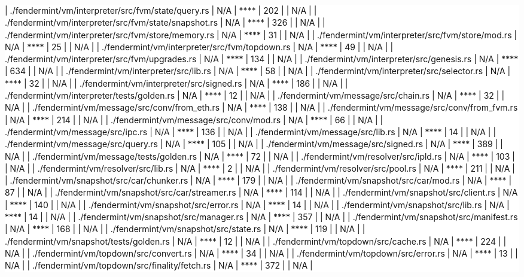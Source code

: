 | ./fendermint/vm/interpreter/src/fvm/state/query.rs   | N/A  | ****       | 202   |         | N/A           |
| ./fendermint/vm/interpreter/src/fvm/state/snapshot.rs   | N/A  | ****       | 326   |         | N/A           |
| ./fendermint/vm/interpreter/src/fvm/store/memory.rs   | N/A  | ****       | 31   |         | N/A           |
| ./fendermint/vm/interpreter/src/fvm/store/mod.rs   | N/A  | ****       | 25   |         | N/A           |
| ./fendermint/vm/interpreter/src/fvm/topdown.rs   | N/A  | ****       | 49   |         | N/A           |
| ./fendermint/vm/interpreter/src/fvm/upgrades.rs   | N/A  | ****       | 134   |         | N/A           |
| ./fendermint/vm/interpreter/src/genesis.rs   | N/A  | ****       | 634   |         | N/A           |
| ./fendermint/vm/interpreter/src/lib.rs   | N/A  | ****       | 58   |         | N/A           |
| ./fendermint/vm/interpreter/src/selector.rs   | N/A  | ****       | 32   |         | N/A           |
| ./fendermint/vm/interpreter/src/signed.rs   | N/A  | ****       | 186   |         | N/A           |
| ./fendermint/vm/interpreter/tests/golden.rs   | N/A  | ****       | 12   |         | N/A           |
| ./fendermint/vm/message/src/chain.rs   | N/A  | ****       | 32   |         | N/A           |
| ./fendermint/vm/message/src/conv/from_eth.rs   | N/A  | ****       | 138   |         | N/A           |
| ./fendermint/vm/message/src/conv/from_fvm.rs   | N/A  | ****       | 214   |         | N/A           |
| ./fendermint/vm/message/src/conv/mod.rs   | N/A  | ****       | 66   |         | N/A           |
| ./fendermint/vm/message/src/ipc.rs   | N/A  | ****       | 136   |         | N/A           |
| ./fendermint/vm/message/src/lib.rs   | N/A  | ****       | 14   |         | N/A           |
| ./fendermint/vm/message/src/query.rs   | N/A  | ****       | 105   |         | N/A           |
| ./fendermint/vm/message/src/signed.rs   | N/A  | ****       | 389   |         | N/A           |
| ./fendermint/vm/message/tests/golden.rs   | N/A  | ****       | 72   |         | N/A           |
| ./fendermint/vm/resolver/src/ipld.rs   | N/A  | ****       | 103   |         | N/A           |
| ./fendermint/vm/resolver/src/lib.rs   | N/A  | ****       | 2   |         | N/A           |
| ./fendermint/vm/resolver/src/pool.rs   | N/A  | ****       | 211   |         | N/A           |
| ./fendermint/vm/snapshot/src/car/chunker.rs   | N/A  | ****       | 179   |         | N/A           |
| ./fendermint/vm/snapshot/src/car/mod.rs   | N/A  | ****       | 87   |         | N/A           |
| ./fendermint/vm/snapshot/src/car/streamer.rs   | N/A  | ****       | 114   |         | N/A           |
| ./fendermint/vm/snapshot/src/client.rs   | N/A  | ****       | 140   |         | N/A           |
| ./fendermint/vm/snapshot/src/error.rs   | N/A  | ****       | 14   |         | N/A           |
| ./fendermint/vm/snapshot/src/lib.rs   | N/A  | ****       | 14   |         | N/A           |
| ./fendermint/vm/snapshot/src/manager.rs   | N/A  | ****       | 357   |         | N/A           |
| ./fendermint/vm/snapshot/src/manifest.rs   | N/A  | ****       | 168   |         | N/A           |
| ./fendermint/vm/snapshot/src/state.rs   | N/A  | ****       | 119   |         | N/A           |
| ./fendermint/vm/snapshot/tests/golden.rs   | N/A  | ****       | 12   |         | N/A           |
| ./fendermint/vm/topdown/src/cache.rs   | N/A  | ****       | 224   |         | N/A           |
| ./fendermint/vm/topdown/src/convert.rs   | N/A  | ****       | 34   |         | N/A           |
| ./fendermint/vm/topdown/src/error.rs   | N/A  | ****       | 13   |         | N/A           |
| ./fendermint/vm/topdown/src/finality/fetch.rs   | N/A  | ****       | 372   |         | N/A           |